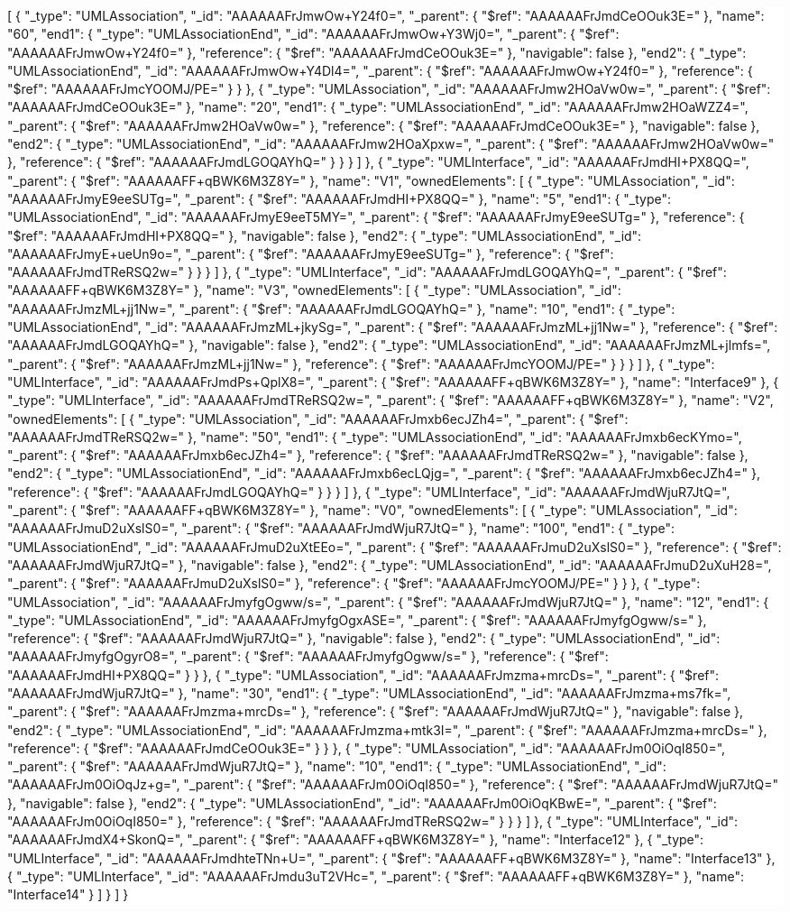 \[ { "\_type": "UMLAssociation", "\_id": "AAAAAAFrJmwOw+Y24f0=", "\_parent": { "$ref": "AAAAAAFrJmdCeOOuk3E=" }, "name": "60", "end1": { "\_type": "UMLAssociationEnd", "\_id": "AAAAAAFrJmwOw+Y3Wj0=", "\_parent": { "$ref": "AAAAAAFrJmwOw+Y24f0=" }, "reference": { "$ref": "AAAAAAFrJmdCeOOuk3E=" }, "navigable": false }, "end2": { "\_type": "UMLAssociationEnd", "\_id": "AAAAAAFrJmwOw+Y4Dl4=", "\_parent": { "$ref": "AAAAAAFrJmwOw+Y24f0=" }, "reference": { "$ref": "AAAAAAFrJmcYOOMJ/PE=" } } }, { "\_type": "UMLAssociation", "\_id": "AAAAAAFrJmw2HOaVw0w=", "\_parent": { "$ref": "AAAAAAFrJmdCeOOuk3E=" }, "name": "20", "end1": { "\_type": "UMLAssociationEnd", "\_id": "AAAAAAFrJmw2HOaWZZ4=", "\_parent": { "$ref": "AAAAAAFrJmw2HOaVw0w=" }, "reference": { "$ref": "AAAAAAFrJmdCeOOuk3E=" }, "navigable": false }, "end2": { "\_type": "UMLAssociationEnd", "\_id": "AAAAAAFrJmw2HOaXpxw=", "\_parent": { "$ref": "AAAAAAFrJmw2HOaVw0w=" }, "reference": { "$ref": "AAAAAAFrJmdLGOQAYhQ=" } } } \] }, { "\_type": "UMLInterface", "\_id": "AAAAAAFrJmdHI+PX8QQ=", "\_parent": { "$ref": "AAAAAAFF+qBWK6M3Z8Y=" }, "name": "V1", "ownedElements": \[ { "\_type": "UMLAssociation", "\_id": "AAAAAAFrJmyE9eeSUTg=", "\_parent": { "$ref": "AAAAAAFrJmdHI+PX8QQ=" }, "name": "5", "end1": { "\_type": "UMLAssociationEnd", "\_id": "AAAAAAFrJmyE9eeT5MY=", "\_parent": { "$ref": "AAAAAAFrJmyE9eeSUTg=" }, "reference": { "$ref": "AAAAAAFrJmdHI+PX8QQ=" }, "navigable": false }, "end2": { "\_type": "UMLAssociationEnd", "\_id": "AAAAAAFrJmyE+ueUn9o=", "\_parent": { "$ref": "AAAAAAFrJmyE9eeSUTg=" }, "reference": { "$ref": "AAAAAAFrJmdTReRSQ2w=" } } } \] }, { "\_type": "UMLInterface", "\_id": "AAAAAAFrJmdLGOQAYhQ=", "\_parent": { "$ref": "AAAAAAFF+qBWK6M3Z8Y=" }, "name": "V3", "ownedElements": \[ { "\_type": "UMLAssociation", "\_id": "AAAAAAFrJmzML+jj1Nw=", "\_parent": { "$ref": "AAAAAAFrJmdLGOQAYhQ=" }, "name": "10", "end1": { "\_type": "UMLAssociationEnd", "\_id": "AAAAAAFrJmzML+jkySg=", "\_parent": { "$ref": "AAAAAAFrJmzML+jj1Nw=" }, "reference": { "$ref": "AAAAAAFrJmdLGOQAYhQ=" }, "navigable": false }, "end2": { "\_type": "UMLAssociationEnd", "\_id": "AAAAAAFrJmzML+jlmfs=", "\_parent": { "$ref": "AAAAAAFrJmzML+jj1Nw=" }, "reference": { "$ref": "AAAAAAFrJmcYOOMJ/PE=" } } } \] }, { "\_type": "UMLInterface", "\_id": "AAAAAAFrJmdPs+QplX8=", "\_parent": { "$ref": "AAAAAAFF+qBWK6M3Z8Y=" }, "name": "Interface9" }, { "\_type": "UMLInterface", "\_id": "AAAAAAFrJmdTReRSQ2w=", "\_parent": { "$ref": "AAAAAAFF+qBWK6M3Z8Y=" }, "name": "V2", "ownedElements": \[ { "\_type": "UMLAssociation", "\_id": "AAAAAAFrJmxb6ecJZh4=", "\_parent": { "$ref": "AAAAAAFrJmdTReRSQ2w=" }, "name": "50", "end1": { "\_type": "UMLAssociationEnd", "\_id": "AAAAAAFrJmxb6ecKYmo=", "\_parent": { "$ref": "AAAAAAFrJmxb6ecJZh4=" }, "reference": { "$ref": "AAAAAAFrJmdTReRSQ2w=" }, "navigable": false }, "end2": { "\_type": "UMLAssociationEnd", "\_id": "AAAAAAFrJmxb6ecLQjg=", "\_parent": { "$ref": "AAAAAAFrJmxb6ecJZh4=" }, "reference": { "$ref": "AAAAAAFrJmdLGOQAYhQ=" } } } \] }, { "\_type": "UMLInterface", "\_id": "AAAAAAFrJmdWjuR7JtQ=", "\_parent": { "$ref": "AAAAAAFF+qBWK6M3Z8Y=" }, "name": "V0", "ownedElements": \[ { "\_type": "UMLAssociation", "\_id": "AAAAAAFrJmuD2uXslS0=", "\_parent": { "$ref": "AAAAAAFrJmdWjuR7JtQ=" }, "name": "100", "end1": { "\_type": "UMLAssociationEnd", "\_id": "AAAAAAFrJmuD2uXtEEo=", "\_parent": { "$ref": "AAAAAAFrJmuD2uXslS0=" }, "reference": { "$ref": "AAAAAAFrJmdWjuR7JtQ=" }, "navigable": false }, "end2": { "\_type": "UMLAssociationEnd", "\_id": "AAAAAAFrJmuD2uXuH28=", "\_parent": { "$ref": "AAAAAAFrJmuD2uXslS0=" }, "reference": { "$ref": "AAAAAAFrJmcYOOMJ/PE=" } } }, { "\_type": "UMLAssociation", "\_id": "AAAAAAFrJmyfgOgww/s=", "\_parent": { "$ref": "AAAAAAFrJmdWjuR7JtQ=" }, "name": "12", "end1": { "\_type": "UMLAssociationEnd", "\_id": "AAAAAAFrJmyfgOgxASE=", "\_parent": { "$ref": "AAAAAAFrJmyfgOgww/s=" }, "reference": { "$ref": "AAAAAAFrJmdWjuR7JtQ=" }, "navigable": false }, "end2": { "\_type": "UMLAssociationEnd", "\_id": "AAAAAAFrJmyfgOgyrO8=", "\_parent": { "$ref": "AAAAAAFrJmyfgOgww/s=" }, "reference": { "$ref": "AAAAAAFrJmdHI+PX8QQ=" } } }, { "\_type": "UMLAssociation", "\_id": "AAAAAAFrJmzma+mrcDs=", "\_parent": { "$ref": "AAAAAAFrJmdWjuR7JtQ=" }, "name": "30", "end1": { "\_type": "UMLAssociationEnd", "\_id": "AAAAAAFrJmzma+ms7fk=", "\_parent": { "$ref": "AAAAAAFrJmzma+mrcDs=" }, "reference": { "$ref": "AAAAAAFrJmdWjuR7JtQ=" }, "navigable": false }, "end2": { "\_type": "UMLAssociationEnd", "\_id": "AAAAAAFrJmzma+mtk3I=", "\_parent": { "$ref": "AAAAAAFrJmzma+mrcDs=" }, "reference": { "$ref": "AAAAAAFrJmdCeOOuk3E=" } } }, { "\_type": "UMLAssociation", "\_id": "AAAAAAFrJm0OiOqI850=", "\_parent": { "$ref": "AAAAAAFrJmdWjuR7JtQ=" }, "name": "10", "end1": { "\_type": "UMLAssociationEnd", "\_id": "AAAAAAFrJm0OiOqJz+g=", "\_parent": { "$ref": "AAAAAAFrJm0OiOqI850=" }, "reference": { "$ref": "AAAAAAFrJmdWjuR7JtQ=" }, "navigable": false }, "end2": { "\_type": "UMLAssociationEnd", "\_id": "AAAAAAFrJm0OiOqKBwE=", "\_parent": { "$ref": "AAAAAAFrJm0OiOqI850=" }, "reference": { "$ref": "AAAAAAFrJmdTReRSQ2w=" } } } \] }, { "\_type": "UMLInterface", "\_id": "AAAAAAFrJmdX4+SkonQ=", "\_parent": { "$ref": "AAAAAAFF+qBWK6M3Z8Y=" }, "name": "Interface12" }, { "\_type": "UMLInterface", "\_id": "AAAAAAFrJmdhteTNn+U=", "\_parent": { "$ref": "AAAAAAFF+qBWK6M3Z8Y=" }, "name": "Interface13" }, { "\_type": "UMLInterface", "\_id": "AAAAAAFrJmdu3uT2VHc=", "\_parent": { "$ref": "AAAAAAFF+qBWK6M3Z8Y=" }, "name": "Interface14" } \] } \] }

